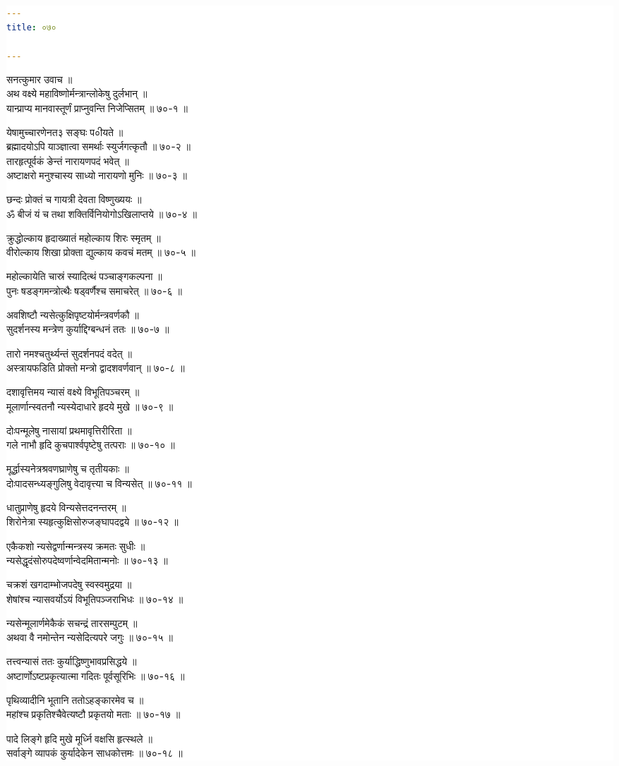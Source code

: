 ```yaml
---
title: ०७०

---
```

सनत्कुमार उवाच ॥  
अथ वक्ष्ये महाविष्णोर्मन्त्रान्लोकेषु दुर्लभान् ॥  
यान्प्राप्य मानवास्तूर्णं प्राप्नुवन्ति निजेप्सितम् ॥ ७०-१ ॥  
  
येषामुच्चारणेनत३ सङ्घः प०ीयते ॥  
ब्रह्मादयोऽपि याञ्ज्ञात्वा समर्थाः स्युर्जगत्कृतौ ॥ ७०-२ ॥  
तारहृत्पूर्वकं ङेन्तं नारायणपदं भवेत् ॥  
अष्टाक्षरो मनुश्चास्य साध्यो नारायणो मुनिः ॥ ७०-३ ॥  
  
छन्दः प्रोक्तं च गायत्री देवता विष्णुख्ययः ॥  
ॐ बीजं यं च तथा शक्तिर्विनियोगोऽखिलाप्तये ॥ ७०-४ ॥  
  
क्रुद्धोल्काय हृदाख्यातं महोल्काय शिरः स्मृतम् ॥  
वीरोल्काय शिखा प्रोक्ता द्युल्काय कवचं मतम् ॥ ७०-५ ॥  
  
महोल्कायेति चास्रं स्यादित्थं पञ्चाङ्गकल्पना ॥  
पुनः षडङ्गमन्त्रोत्थैः षड्वर्णैश्च समाचरेत् ॥ ७०-६ ॥  
  
अवशिष्टौ न्यसेत्कुक्षिपृष्टयोर्मन्त्रवर्णकौ ॥  
सुदर्शनस्य मन्त्रेण कुर्याद्दिग्बन्धनं ततः ॥ ७०-७ ॥  
  
तारो नमश्चतुर्थ्यन्तं सुदर्शनपदं वदेत् ॥  
अस्त्रायफडिति प्रोक्तो मन्त्रो द्वादशवर्णवान् ॥ ७०-८ ॥  
  
दशावृत्तिमय न्यासं वक्ष्ये विभूतिपञ्चरम् ॥  
मूलार्णान्स्वतनौ न्यस्येदाधारे हृदये मुखे ॥ ७०-९ ॥  
  
दोःपन्मूलेषु नासायां प्रथमावृत्तिरीरिता ॥  
गले नाभौ हृदि कुचपार्श्वपृष्टेषु तत्पराः ॥ ७०-१० ॥  
  
मूर्द्धास्यनेत्रश्रवणघ्राणेषु च तृतीयकाः ॥  
दोःपादसन्ध्यङ्गुलिषु वेदावृत्त्या च विन्यसेत् ॥ ७०-११ ॥  
  
धातुप्राणेषु हृदये विन्यसेत्तदनन्तरम् ॥  
शिरोनेत्रा स्यहृत्कुक्षिसोरुजङ्घापदद्वये ॥ ७०-१२ ॥  
  
एकैकशो न्यसेद्वर्णान्मन्त्रस्य क्रमतः सुधीः ॥  
न्यसेद्धृदंसोरुपदेष्वर्णान्वेदमितान्मनोः ॥ ७०-१३ ॥  
  
चक्रशं खगदाम्भोजपदेषु स्वस्वमुद्रया ॥  
शेषांश्च न्यासवर्योऽयं विभूतिपञ्जराभिधः ॥ ७०-१४ ॥  
  
न्यसेन्मूलार्णमेकैकं सचन्द्रं तारसम्पुटम् ॥  
अथवा वै नमोन्तेन न्यसेदित्यपरे जगुः ॥ ७०-१५ ॥  
  
तत्त्वन्यासं ततः कुर्याद्धिष्णुभावप्रसिद्धये ॥  
अष्टार्णोऽष्टप्रकृत्यात्मा गदितः पूर्वसूरिभिः ॥ ७०-१६ ॥  
  
पृथिव्यादीनि भूतानि ततोऽहङ्कारमेव च ॥  
महांश्च प्रकृतिश्चैवेत्यष्टौ प्रकृतयो मताः ॥ ७०-१७ ॥  
  
पादे लिङ्गे हृदि मुखे मूर्ध्नि वक्षसि हृत्स्थले ॥  
सर्वाङ्गे व्यापकं कुर्यादेकेन साधकोत्तमः ॥ ७०-१८ ॥  
  
